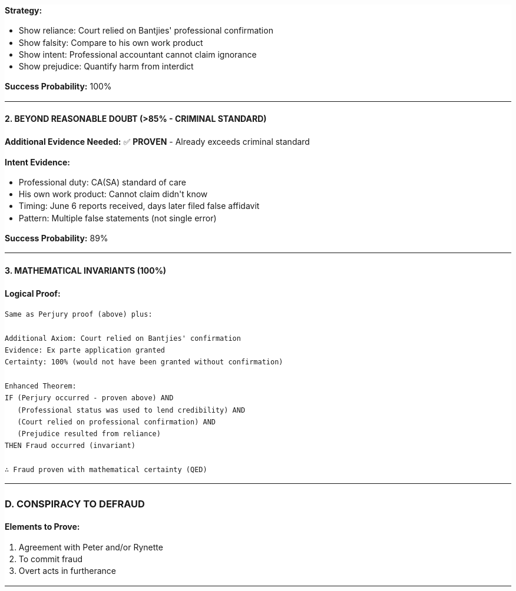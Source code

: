 **Strategy:**
- Show reliance: Court relied on Bantjies' professional confirmation
- Show falsity: Compare to his own work product
- Show intent: Professional accountant cannot claim ignorance
- Show prejudice: Quantify harm from interdict

**Success Probability:** 100%

---

#### 2. BEYOND REASONABLE DOUBT (>85% - CRIMINAL STANDARD)

**Additional Evidence Needed:**
✅ **PROVEN** - Already exceeds criminal standard

**Intent Evidence:**
- Professional duty: CA(SA) standard of care
- His own work product: Cannot claim didn't know
- Timing: June 6 reports received, days later filed false affidavit
- Pattern: Multiple false statements (not single error)

**Success Probability:** 89%

---

#### 3. MATHEMATICAL INVARIANTS (100%)

**Logical Proof:**

```
Same as Perjury proof (above) plus:

Additional Axiom: Court relied on Bantjies' confirmation
Evidence: Ex parte application granted
Certainty: 100% (would not have been granted without confirmation)

Enhanced Theorem:
IF (Perjury occurred - proven above) AND
   (Professional status was used to lend credibility) AND
   (Court relied on professional confirmation) AND
   (Prejudice resulted from reliance)
THEN Fraud occurred (invariant)

∴ Fraud proven with mathematical certainty (QED)
```

---

### D. CONSPIRACY TO DEFRAUD

**Elements to Prove:**
1. Agreement with Peter and/or Rynette
2. To commit fraud
3. Overt acts in furtherance

---

